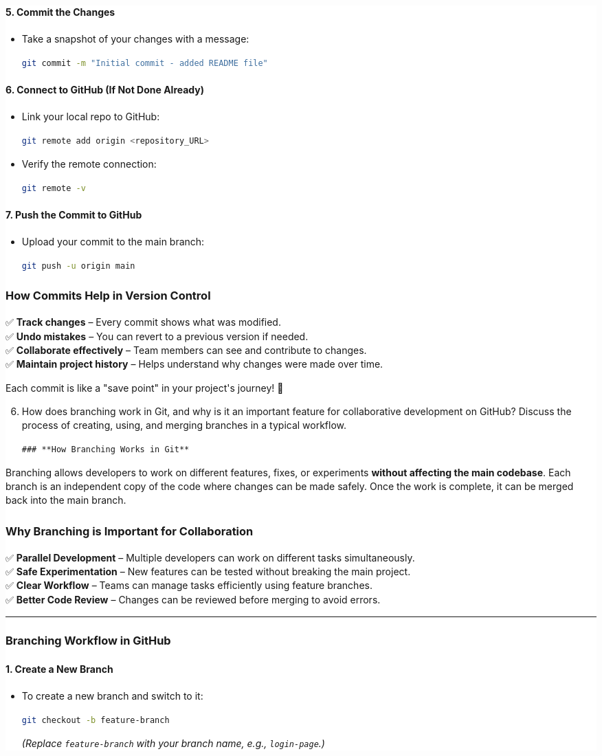 #### **5. Commit the Changes**  
- Take a snapshot of your changes with a message:  
  ```bash
  git commit -m "Initial commit - added README file"
  ```

#### **6. Connect to GitHub (If Not Done Already)**  
- Link your local repo to GitHub:  
  ```bash
  git remote add origin <repository_URL>
  ```
- Verify the remote connection:  
  ```bash
  git remote -v
  ```

#### **7. Push the Commit to GitHub**  
- Upload your commit to the main branch:  
  ```bash
  git push -u origin main
  ```

### **How Commits Help in Version Control**  
✅ **Track changes** – Every commit shows what was modified.  
✅ **Undo mistakes** – You can revert to a previous version if needed.  
✅ **Collaborate effectively** – Team members can see and contribute to changes.  
✅ **Maintain project history** – Helps understand why changes were made over time.  

Each commit is like a "save point" in your project's journey! 🚀


6. How does branching work in Git, and why is it an important feature for collaborative development on GitHub? Discuss the process of creating, using, and merging branches in a typical workflow.


       ### **How Branching Works in Git**  
Branching allows developers to work on different features, fixes, or experiments **without affecting the main codebase**. Each branch is an independent copy of the code where changes can be made safely. Once the work is complete, it can be merged back into the main branch.  

### **Why Branching is Important for Collaboration**  
✅ **Parallel Development** – Multiple developers can work on different tasks simultaneously.  
✅ **Safe Experimentation** – New features can be tested without breaking the main project.  
✅ **Clear Workflow** – Teams can manage tasks efficiently using feature branches.  
✅ **Better Code Review** – Changes can be reviewed before merging to avoid errors.  

---

### **Branching Workflow in GitHub**  

#### **1. Create a New Branch**  
- To create a new branch and switch to it:  
  ```bash
  git checkout -b feature-branch
  ```
  *(Replace `feature-branch` with your branch name, e.g., `login-page`.)*  
